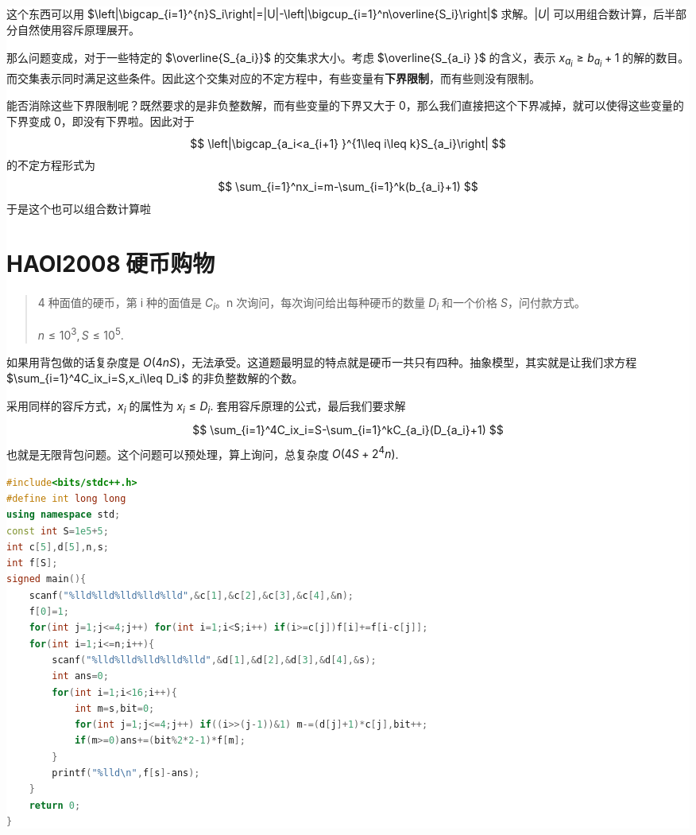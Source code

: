 这个东西可以用 $\left|\bigcap_{i=1}^{n}S_i\right|=|U|-\left|\bigcup_{i=1}^n\overline{S_i}\right|$ 求解。$|U|$ 可以用组合数计算，后半部分自然使用容斥原理展开。

那么问题变成，对于一些特定的 $\overline{S_{a_i}}$ 的交集求大小。考虑 $\overline{S_{a_i} }$ 的含义，表示 $x_{a_i}\geq b_{a_i}+1$ 的解的数目。而交集表示同时满足这些条件。因此这个交集对应的不定方程中，有些变量有**下界限制**，而有些则没有限制。

能否消除这些下界限制呢？既然要求的是非负整数解，而有些变量的下界又大于 0，那么我们直接把这个下界减掉，就可以使得这些变量的下界变成 0，即没有下界啦。因此对于
$$
\left|\bigcap_{a_i<a_{i+1} }^{1\leq i\leq k}S_{a_i}\right|
$$
的不定方程形式为
$$
\sum_{i=1}^nx_i=m-\sum_{i=1}^k(b_{a_i}+1)
$$
于是这个也可以组合数计算啦

# HAOI2008 硬币购物

> 4 种面值的硬币，第 i 种的面值是 $C_i$。n 次询问，每次询问给出每种硬币的数量 $D_i$ 和一个价格 $S$，问付款方式。
>
> $n\leq 10^3,S\leq 10^5$.

如果用背包做的话复杂度是 $O(4nS)$，无法承受。这道题最明显的特点就是硬币一共只有四种。抽象模型，其实就是让我们求方程 $\sum_{i=1}^4C_ix_i=S,x_i\leq D_i$ 的非负整数解的个数。

采用同样的容斥方式，$x_i$ 的属性为 $x_i\leq D_i$. 套用容斥原理的公式，最后我们要求解
$$
\sum_{i=1}^4C_ix_i=S-\sum_{i=1}^kC_{a_i}(D_{a_i}+1)
$$
也就是无限背包问题。这个问题可以预处理，算上询问，总复杂度 $O(4S+2^4n)$.

```cpp
#include<bits/stdc++.h>
#define int long long
using namespace std;
const int S=1e5+5;
int c[5],d[5],n,s;
int f[S];
signed main(){
    scanf("%lld%lld%lld%lld%lld",&c[1],&c[2],&c[3],&c[4],&n);
    f[0]=1;
    for(int j=1;j<=4;j++) for(int i=1;i<S;i++) if(i>=c[j])f[i]+=f[i-c[j]];
    for(int i=1;i<=n;i++){
        scanf("%lld%lld%lld%lld%lld",&d[1],&d[2],&d[3],&d[4],&s);
        int ans=0;
        for(int i=1;i<16;i++){
            int m=s,bit=0;
            for(int j=1;j<=4;j++) if((i>>(j-1))&1) m-=(d[j]+1)*c[j],bit++;
            if(m>=0)ans+=(bit%2*2-1)*f[m];
        }
        printf("%lld\n",f[s]-ans);
    }
    return 0;
}
```
